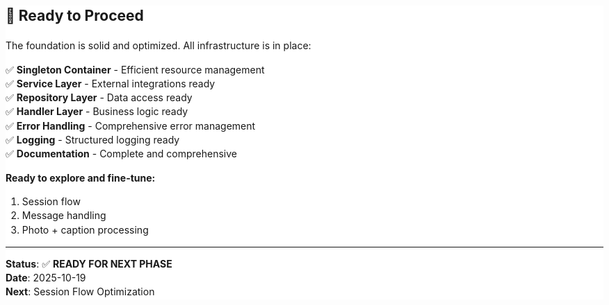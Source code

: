 
## 🚀 Ready to Proceed

The foundation is solid and optimized. All infrastructure is in place:

✅ **Singleton Container** - Efficient resource management  
✅ **Service Layer** - External integrations ready  
✅ **Repository Layer** - Data access ready  
✅ **Handler Layer** - Business logic ready  
✅ **Error Handling** - Comprehensive error management  
✅ **Logging** - Structured logging ready  
✅ **Documentation** - Complete and comprehensive  

**Ready to explore and fine-tune:**
1. Session flow
2. Message handling
3. Photo + caption processing

---

**Status**: ✅ **READY FOR NEXT PHASE**  
**Date**: 2025-10-19  
**Next**: Session Flow Optimization

